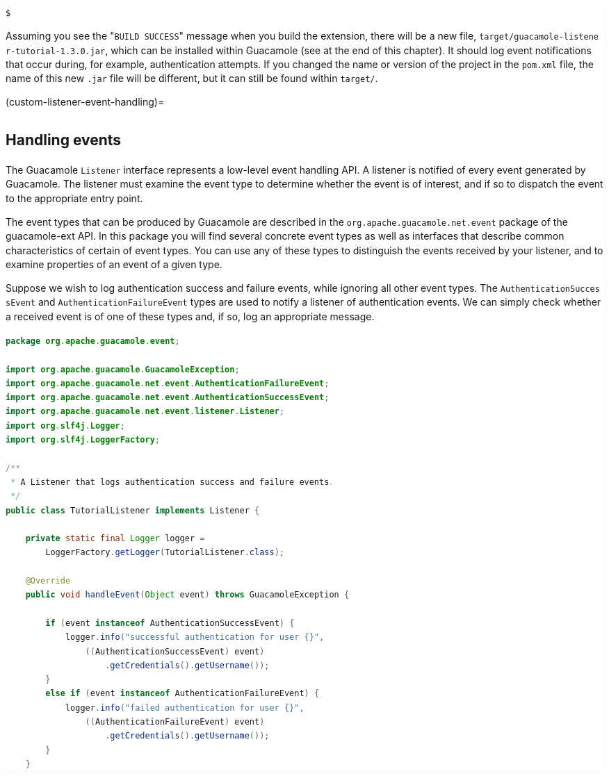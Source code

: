 ```console
$
```

Assuming you see the "`BUILD SUCCESS`" message when you build the extension,
there will be a new file, `target/guacamole-listener-tutorial-1.3.0.jar`, which
can be installed within Guacamole (see [](custom-listener-installing) at the
end of this chapter).  It should log event notifications that occur during, for
example, authentication attempts. If you changed the name or version of the
project in the `pom.xml` file, the name of this new `.jar` file will be
different, but it can still be found within `target/`.

(custom-listener-event-handling)=

Handling events
---------------

The Guacamole `Listener` interface represents a low-level event handling API. A
listener is notified of every event generated by Guacamole. The listener must
examine the event type to determine whether the event is of interest, and if so
to dispatch the event to the appropriate entry point.

The event types that can be produced by Guacamole are described in the
`org.apache.guacamole.net.event` package of the guacamole-ext API. In this
package you will find several concrete event types as well as interfaces that
describe common characteristics of certain of event types. You can use any of
these types to distinguish the events received by your listener, and to examine
properties of an event of a given type.

Suppose we wish to log authentication success and failure events, while
ignoring all other event types. The `AuthenticationSuccessEvent` and
`AuthenticationFailureEvent` types are used to notify a listener of
authentication events. We can simply check whether a received event is of one
of these types and, if so, log an appropriate message.

```java
package org.apache.guacamole.event;

import org.apache.guacamole.GuacamoleException;
import org.apache.guacamole.net.event.AuthenticationFailureEvent;
import org.apache.guacamole.net.event.AuthenticationSuccessEvent;
import org.apache.guacamole.net.event.listener.Listener;
import org.slf4j.Logger;
import org.slf4j.LoggerFactory;

/**
 * A Listener that logs authentication success and failure events.
 */
public class TutorialListener implements Listener {

    private static final Logger logger = 
        LoggerFactory.getLogger(TutorialListener.class);

    @Override
    public void handleEvent(Object event) throws GuacamoleException {

        if (event instanceof AuthenticationSuccessEvent) {
            logger.info("successful authentication for user {}", 
                ((AuthenticationSuccessEvent) event)
                    .getCredentials().getUsername());
        }
        else if (event instanceof AuthenticationFailureEvent) {
            logger.info("failed authentication for user {}", 
                ((AuthenticationFailureEvent) event)
                    .getCredentials().getUsername());
        }
    }
```